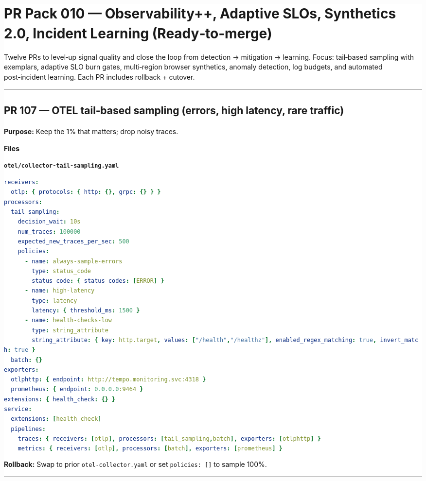 # PR Pack 010 — Observability++, Adaptive SLOs, Synthetics 2.0, Incident Learning (Ready‑to‑merge)

Twelve PRs to level‑up signal quality and close the loop from detection → mitigation → learning. Focus: tail‑based sampling with exemplars, adaptive SLO burn gates, multi‑region browser synthetics, anomaly detection, log budgets, and automated post‑incident learning. Each PR includes rollback + cutover.

---

## PR 107 — OTEL tail‑based sampling (errors, high latency, rare traffic)
**Purpose:** Keep the 1% that matters; drop noisy traces.

**Files**

**`otel/collector-tail-sampling.yaml`**
```yaml
receivers:
  otlp: { protocols: { http: {}, grpc: {} } }
processors:
  tail_sampling:
    decision_wait: 10s
    num_traces: 100000
    expected_new_traces_per_sec: 500
    policies:
      - name: always-sample-errors
        type: status_code
        status_code: { status_codes: [ERROR] }
      - name: high-latency
        type: latency
        latency: { threshold_ms: 1500 }
      - name: health-checks-low
        type: string_attribute
        string_attribute: { key: http.target, values: ["/health","/healthz"], enabled_regex_matching: true, invert_match: true }
  batch: {}
exporters:
  otlphttp: { endpoint: http://tempo.monitoring.svc:4318 }
  prometheus: { endpoint: 0.0.0.0:9464 }
extensions: { health_check: {} }
service:
  extensions: [health_check]
  pipelines:
    traces: { receivers: [otlp], processors: [tail_sampling,batch], exporters: [otlphttp] }
    metrics: { receivers: [otlp], processors: [batch], exporters: [prometheus] }
```

**Rollback:** Swap to prior `otel-collector.yaml` or set `policies: []` to sample 100%.

---
